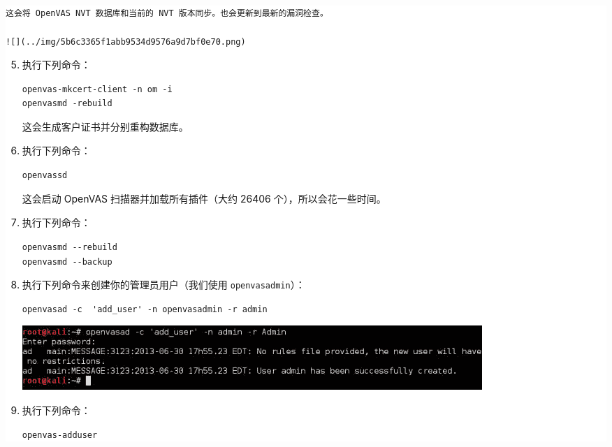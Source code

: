     这会将 OpenVAS NVT 数据库和当前的 NVT 版本同步。也会更新到最新的漏洞检查。

    ![](../img/5b6c3365f1abb9534d9576a9d7bf0e70.png)

5.  执行下列命令：

    ```
    openvas-mkcert-client -n om -i 
    openvasmd -rebuild
    ```

    这会生成客户证书并分别重构数据库。

6.  执行下列命令：

    ```
    openvassd
    ```

    这会启动 OpenVAS 扫描器并加载所有插件（大约 26406 个），所以会花一些时间。

7.  执行下列命令：

    ```
    openvasmd --rebuild 
    openvasmd --backup
    ```

8.  执行下列命令来创建你的管理员用户（我们使用 `openvasadmin`）：

    ```
    openvasad -c  'add_user' -n openvasadmin -r admin
    ```

    ![](../img/e4b27ba17c2fe42bea5a33f837db40b9.png)

9.  执行下列命令：

    ```
    openvas-adduser
    ```

